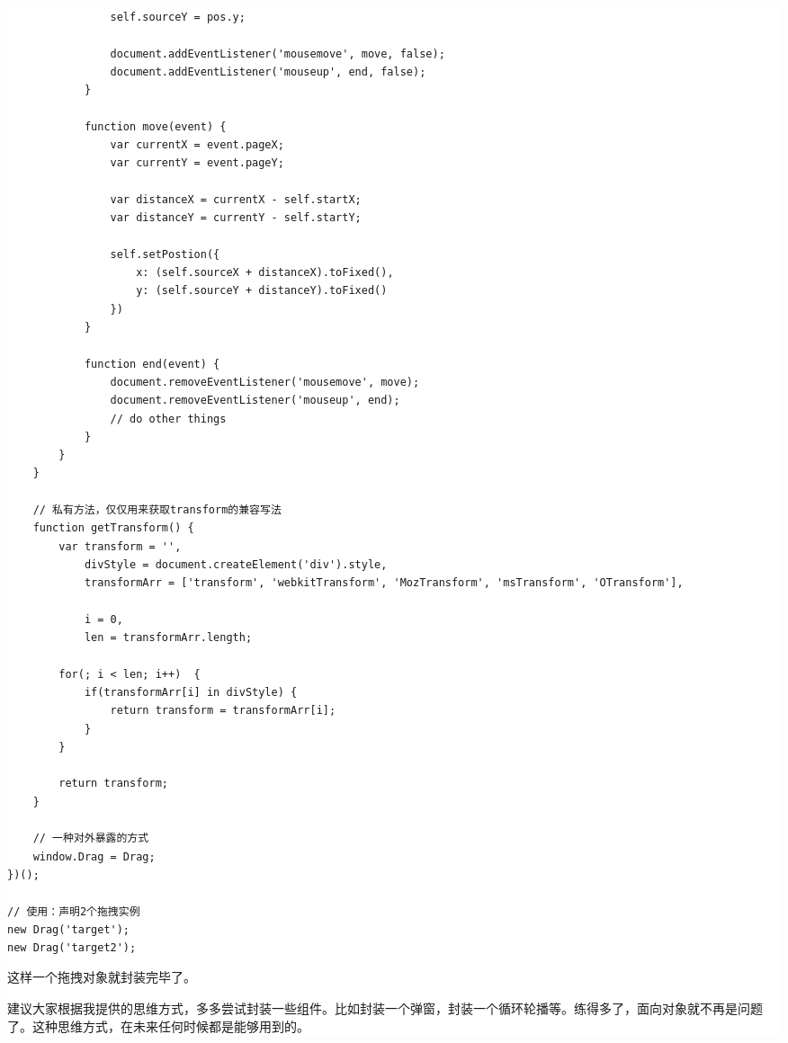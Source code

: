 ```
                self.sourceY = pos.y;

                document.addEventListener('mousemove', move, false);
                document.addEventListener('mouseup', end, false);
            }

            function move(event) {
                var currentX = event.pageX;
                var currentY = event.pageY;

                var distanceX = currentX - self.startX;
                var distanceY = currentY - self.startY;

                self.setPostion({
                    x: (self.sourceX + distanceX).toFixed(),
                    y: (self.sourceY + distanceY).toFixed()
                })
            }

            function end(event) {
                document.removeEventListener('mousemove', move);
                document.removeEventListener('mouseup', end);
                // do other things
            }
        }
    }

    // 私有方法，仅仅用来获取transform的兼容写法
    function getTransform() {
        var transform = '',
            divStyle = document.createElement('div').style,
            transformArr = ['transform', 'webkitTransform', 'MozTransform', 'msTransform', 'OTransform'],

            i = 0,
            len = transformArr.length;

        for(; i < len; i++)  {
            if(transformArr[i] in divStyle) {
                return transform = transformArr[i];
            }
        }

        return transform;
    }

    // 一种对外暴露的方式
    window.Drag = Drag;
})();

// 使用：声明2个拖拽实例
new Drag('target');
new Drag('target2');
```

这样一个拖拽对象就封装完毕了。

建议大家根据我提供的思维方式，多多尝试封装一些组件。比如封装一个弹窗，封装一个循环轮播等。练得多了，面向对象就不再是问题了。这种思维方式，在未来任何时候都是能够用到的。